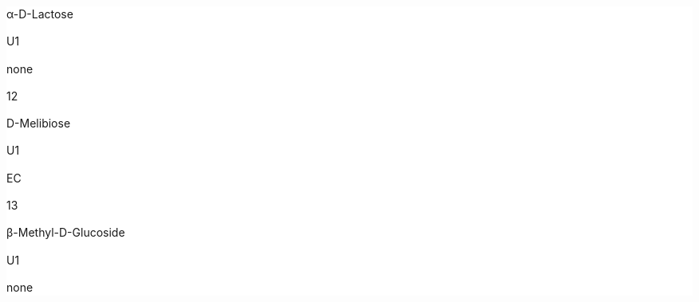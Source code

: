<td style="text-align:left;">

α-D-Lactose
</td>

<td style="text-align:left;">

U1
</td>

<td style="text-align:left;">

none
</td>

</tr>

<tr>

<td style="text-align:right;">

12
</td>

<td style="text-align:left;">

D-Melibiose
</td>

<td style="text-align:left;">

U1
</td>

<td style="text-align:left;">

EC
</td>

</tr>

<tr>

<td style="text-align:right;">

13
</td>

<td style="text-align:left;">

β-Methyl-D-Glucoside
</td>

<td style="text-align:left;">

U1
</td>

<td style="text-align:left;">

none
</td>
